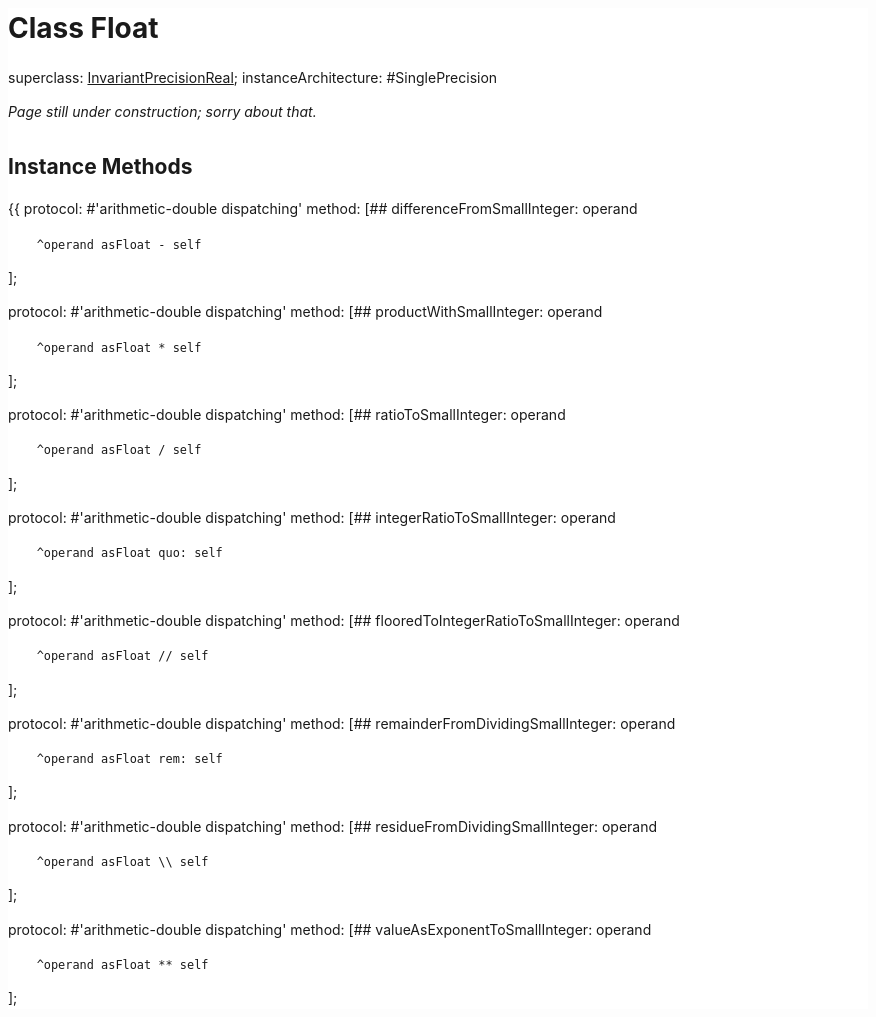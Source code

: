 # Class Float

superclass: [InvariantPrecisionReal](InvariantPrecisionReal);
instanceArchitecture: #SinglePrecision

_Page still under construction; sorry about that._

## Instance Methods
{{
protocol: #'arithmetic-double dispatching' method:
[## differenceFromSmallInteger: operand

        ^operand asFloat - self
];

protocol: #'arithmetic-double dispatching' method:
[## productWithSmallInteger: operand

        ^operand asFloat * self
];

protocol: #'arithmetic-double dispatching' method:
[## ratioToSmallInteger: operand

        ^operand asFloat / self
]; 

protocol: #'arithmetic-double dispatching' method:
[## integerRatioToSmallInteger: operand

        ^operand asFloat quo: self
];

protocol: #'arithmetic-double dispatching' method:
[## flooredToIntegerRatioToSmallInteger: operand

        ^operand asFloat // self
];

protocol: #'arithmetic-double dispatching' method:
[## remainderFromDividingSmallInteger: operand

        ^operand asFloat rem: self
];

protocol: #'arithmetic-double dispatching' method:
[## residueFromDividingSmallInteger: operand

        ^operand asFloat \\ self
];

protocol: #'arithmetic-double dispatching' method:
[## valueAsExponentToSmallInteger: operand

        ^operand asFloat ** self
];
